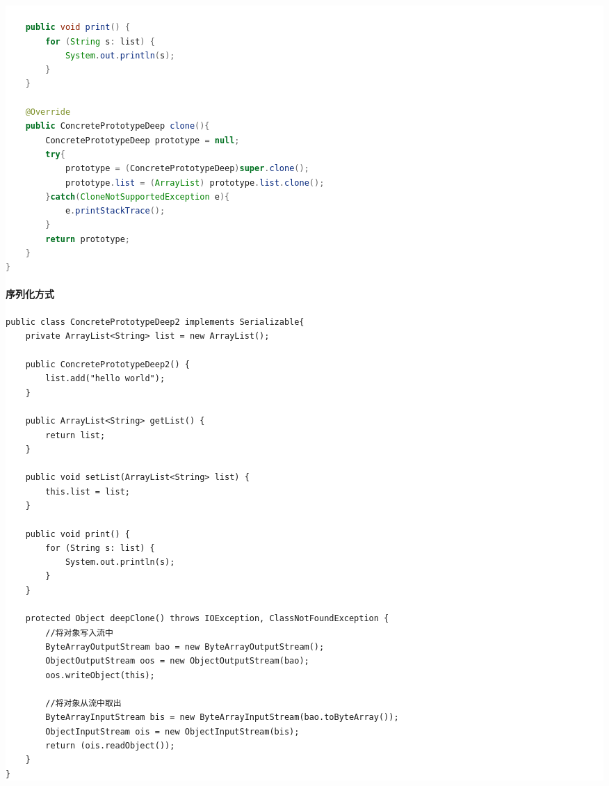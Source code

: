 ```java

    public void print() {
        for (String s: list) {
            System.out.println(s);
        }
    }

    @Override
    public ConcretePrototypeDeep clone(){
        ConcretePrototypeDeep prototype = null;
        try{
            prototype = (ConcretePrototypeDeep)super.clone();
            prototype.list = (ArrayList) prototype.list.clone();
        }catch(CloneNotSupportedException e){
            e.printStackTrace();
        }
        return prototype;
    }
}
```

#### 序列化方式

```
public class ConcretePrototypeDeep2 implements Serializable{
    private ArrayList<String> list = new ArrayList();

    public ConcretePrototypeDeep2() {
        list.add("hello world");
    }

    public ArrayList<String> getList() {
        return list;
    }

    public void setList(ArrayList<String> list) {
        this.list = list;
    }

    public void print() {
        for (String s: list) {
            System.out.println(s);
        }
    }

    protected Object deepClone() throws IOException, ClassNotFoundException {
        //将对象写入流中
        ByteArrayOutputStream bao = new ByteArrayOutputStream();
        ObjectOutputStream oos = new ObjectOutputStream(bao);
        oos.writeObject(this);

        //将对象从流中取出
        ByteArrayInputStream bis = new ByteArrayInputStream(bao.toByteArray());
        ObjectInputStream ois = new ObjectInputStream(bis);
        return (ois.readObject());
    }
}
```
